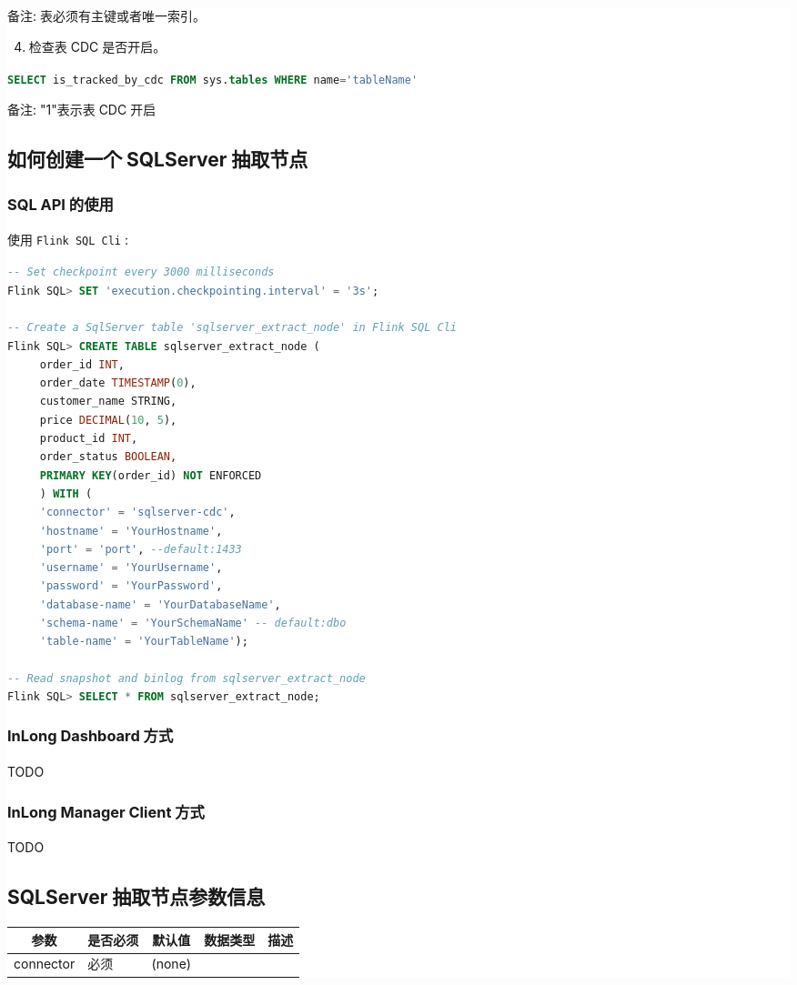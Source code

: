 备注: 表必须有主键或者唯一索引。

4. 检查表 CDC 是否开启。
```sql
SELECT is_tracked_by_cdc FROM sys.tables WHERE name='tableName'
```
备注: "1"表示表 CDC 开启

## 如何创建一个 SQLServer 抽取节点

### SQL API 的使用

使用 `Flink SQL Cli` :

```sql
-- Set checkpoint every 3000 milliseconds                       
Flink SQL> SET 'execution.checkpointing.interval' = '3s';   

-- Create a SqlServer table 'sqlserver_extract_node' in Flink SQL Cli
Flink SQL> CREATE TABLE sqlserver_extract_node (
     order_id INT,
     order_date TIMESTAMP(0),
     customer_name STRING,
     price DECIMAL(10, 5),
     product_id INT,
     order_status BOOLEAN,
     PRIMARY KEY(order_id) NOT ENFORCED
     ) WITH (
     'connector' = 'sqlserver-cdc',
     'hostname' = 'YourHostname',
     'port' = 'port', --default:1433
     'username' = 'YourUsername',
     'password' = 'YourPassword',
     'database-name' = 'YourDatabaseName',
     'schema-name' = 'YourSchemaName' -- default:dbo
     'table-name' = 'YourTableName');
  
-- Read snapshot and binlog from sqlserver_extract_node
Flink SQL> SELECT * FROM sqlserver_extract_node;
```
### InLong Dashboard 方式
TODO

### InLong Manager Client 方式
TODO

## SQLServer 抽取节点参数信息

<div class="highlight">
<table class="colwidths-auto docutils">
    <thead>
      <tr>
       <th class="text-left" style={{width: '10%'}}>参数</th>
       <th class="text-left" style={{width: '8%'}}>是否必须</th>
       <th class="text-left" style={{width: '7%'}}>默认值</th>
       <th class="text-left" style={{width: '10%'}}>数据类型</th>
              <th class="text-left" style={{width: '65%'}}>描述</th>
      </tr>
    </thead>
    <tbody>
    <tr>
      <td>connector</td>
      <td>必须</td>
      <td style={{wordWrap: 'break-word'}}>(none)</td>